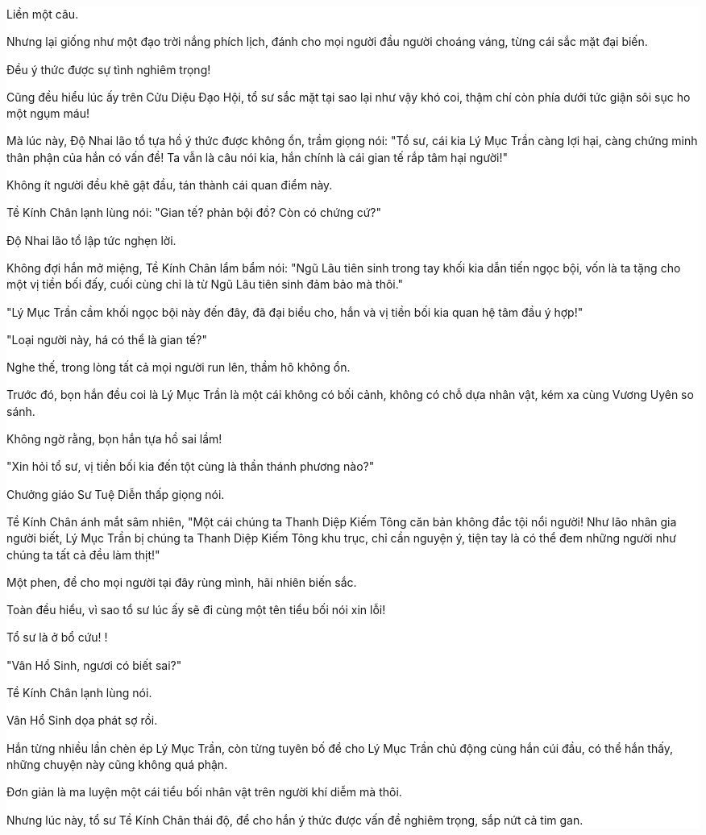 Liền một câu.

Nhưng lại giống như một đạo trời nắng phích lịch, đánh cho mọi người đầu người choáng váng, từng cái sắc mặt đại biến.

Đều ý thức được sự tình nghiêm trọng!

Cũng đều hiểu lúc ấy trên Cửu Diệu Đạo Hội, tổ sư sắc mặt tại sao lại như vậy khó coi, thậm chí còn phía dưới tức giận sôi sục ho một ngụm máu!

Mà lúc này, Độ Nhai lão tổ tựa hồ ý thức được không ổn, trầm giọng nói: "Tổ sư, cái kia Lý Mục Trần càng lợi hại, càng chứng minh thân phận của hắn có vấn đề! Ta vẫn là câu nói kia, hắn chính là cái gian tế rắp tâm hại người!"

Không ít người đều khẽ gật đầu, tán thành cái quan điểm này.

Tề Kính Chân lạnh lùng nói: "Gian tế? phản bội đồ? Còn có chứng cứ?"

Độ Nhai lão tổ lập tức nghẹn lời.

Không đợi hắn mở miệng, Tề Kính Chân lẩm bẩm nói: "Ngũ Lâu tiên sinh trong tay khối kia dẫn tiến ngọc bội, vốn là ta tặng cho một vị tiền bối đấy, cuối cùng chỉ là từ Ngũ Lâu tiên sinh đảm bảo mà thôi."

"Lý Mục Trần cầm khối ngọc bội này đến đây, đã đại biểu cho, hắn và vị tiền bối kia quan hệ tâm đầu ý hợp!"

"Loại người này, há có thể là gian tế?"

Nghe thế, trong lòng tất cả mọi người run lên, thầm hô không ổn.

Trước đó, bọn hắn đều coi là Lý Mục Trần là một cái không có bối cảnh, không có chỗ dựa nhân vật, kém xa cùng Vương Uyên so sánh.

Không ngờ rằng, bọn hắn tựa hồ sai lầm!

"Xin hỏi tổ sư, vị tiền bối kia đến tột cùng là thần thánh phương nào?"

Chưởng giáo Sư Tuệ Diễn thấp giọng nói.

Tề Kính Chân ánh mắt sâm nhiên, "Một cái chúng ta Thanh Diệp Kiếm Tông căn bản không đắc tội nổi người! Như lão nhân gia người biết, Lý Mục Trần bị chúng ta Thanh Diệp Kiếm Tông khu trục, chỉ cần nguyện ý, tiện tay là có thể đem những người như chúng ta tất cả đều làm thịt!"

Một phen, để cho mọi người tại đây rùng mình, hãi nhiên biến sắc.

Toàn đều hiểu, vì sao tổ sư lúc ấy sẽ đi cùng một tên tiểu bối nói xin lỗi!

Tổ sư là ở bổ cứu! !

"Vân Hổ Sinh, ngươi có biết sai?"

Tề Kính Chân lạnh lùng nói.

Vân Hổ Sinh dọa phát sợ rồi.

Hắn từng nhiều lần chèn ép Lý Mục Trần, còn từng tuyên bố để cho Lý Mục Trần chủ động cùng hắn cúi đầu, có thể hắn thấy, những chuyện này cũng không quá phận.

Đơn giản là ma luyện một cái tiểu bối nhân vật trên người khí diễm mà thôi.

Nhưng lúc này, tổ sư Tề Kính Chân thái độ, để cho hắn ý thức được vấn đề nghiêm trọng, sắp nứt cả tim gan.
